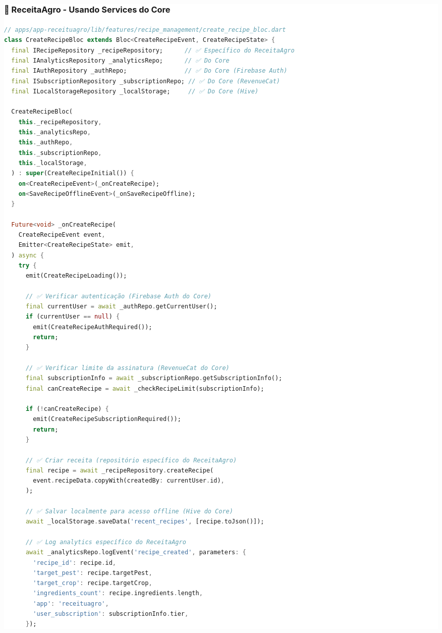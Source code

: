 ### 🚜 ReceitaAgro - Usando Services do Core

```dart
// apps/app-receituagro/lib/features/recipe_management/create_recipe_bloc.dart
class CreateRecipeBloc extends Bloc<CreateRecipeEvent, CreateRecipeState> {
  final IRecipeRepository _recipeRepository;      // ✅ Específico do ReceitaAgro
  final IAnalyticsRepository _analyticsRepo;      // ✅ Do Core
  final IAuthRepository _authRepo;                // ✅ Do Core (Firebase Auth)
  final ISubscriptionRepository _subscriptionRepo; // ✅ Do Core (RevenueCat)
  final ILocalStorageRepository _localStorage;     // ✅ Do Core (Hive)

  CreateRecipeBloc(
    this._recipeRepository,
    this._analyticsRepo,
    this._authRepo,
    this._subscriptionRepo,
    this._localStorage,
  ) : super(CreateRecipeInitial()) {
    on<CreateRecipeEvent>(_onCreateRecipe);
    on<SaveRecipeOfflineEvent>(_onSaveRecipeOffline);
  }

  Future<void> _onCreateRecipe(
    CreateRecipeEvent event,
    Emitter<CreateRecipeState> emit,
  ) async {
    try {
      emit(CreateRecipeLoading());

      // ✅ Verificar autenticação (Firebase Auth do Core)
      final currentUser = await _authRepo.getCurrentUser();
      if (currentUser == null) {
        emit(CreateRecipeAuthRequired());
        return;
      }

      // ✅ Verificar limite da assinatura (RevenueCat do Core)
      final subscriptionInfo = await _subscriptionRepo.getSubscriptionInfo();
      final canCreateRecipe = await _checkRecipeLimit(subscriptionInfo);
      
      if (!canCreateRecipe) {
        emit(CreateRecipeSubscriptionRequired());
        return;
      }

      // ✅ Criar receita (repositório específico do ReceitaAgro)
      final recipe = await _recipeRepository.createRecipe(
        event.recipeData.copyWith(createdBy: currentUser.id),
      );

      // ✅ Salvar localmente para acesso offline (Hive do Core)
      await _localStorage.saveData('recent_recipes', [recipe.toJson()]);

      // ✅ Log analytics específico do ReceitaAgro
      await _analyticsRepo.logEvent('recipe_created', parameters: {
        'recipe_id': recipe.id,
        'target_pest': recipe.targetPest,
        'target_crop': recipe.targetCrop,
        'ingredients_count': recipe.ingredients.length,
        'app': 'receituagro',
        'user_subscription': subscriptionInfo.tier,
      });

```